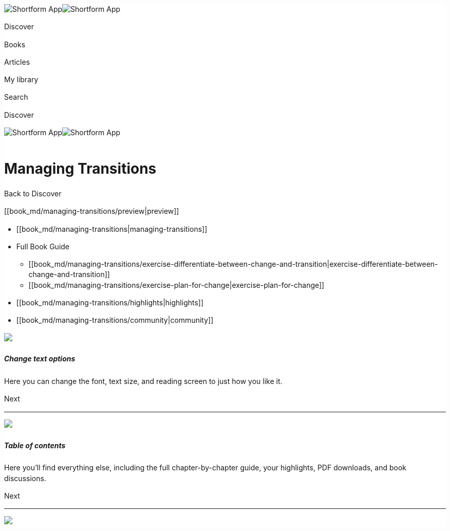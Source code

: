 ![Shortform App](/img/logo.36a2399e.svg)![Shortform App](/img/logo-dark.70c1b072.svg)

Discover

Books

Articles

My library

Search

Discover

![Shortform App](/img/logo.36a2399e.svg)![Shortform App](/img/logo-dark.70c1b072.svg)

# Managing Transitions

Back to Discover

[[book_md/managing-transitions/preview|preview]]

  * [[book_md/managing-transitions|managing-transitions]]
  * Full Book Guide

    * [[book_md/managing-transitions/exercise-differentiate-between-change-and-transition|exercise-differentiate-between-change-and-transition]]
    * [[book_md/managing-transitions/exercise-plan-for-change|exercise-plan-for-change]]
  * [[book_md/managing-transitions/highlights|highlights]]
  * [[book_md/managing-transitions/community|community]]



![](/img/tutorial-fonts.175b2111.svg)

##### Change text options

Here you can change the font, text size, and reading screen to just how you like it. 

Next

  *   *   *   *   * 


![](/img/tutorial-menu.4c76dd27.svg)

##### Table of contents

Here you’ll find everything else, including the full chapter-by-chapter guide, your highlights, PDF downloads, and book discussions. 

Next

  *   *   *   *   * 


![](/img/tutorial-player.d25b1afb.svg)
